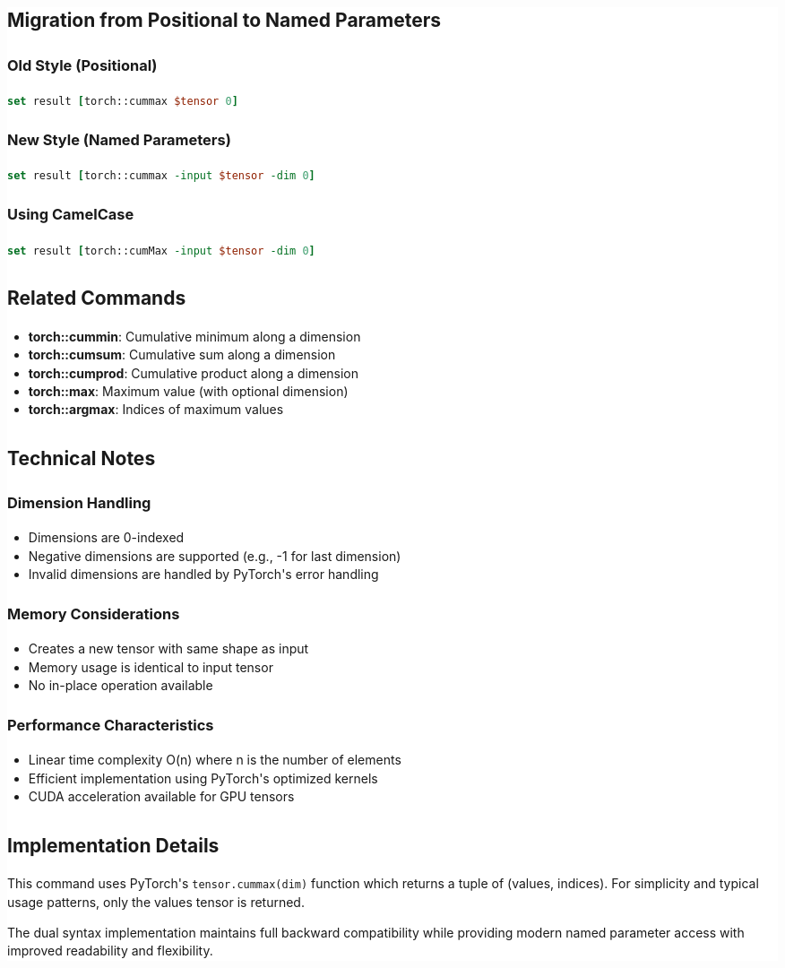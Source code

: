 ## Migration from Positional to Named Parameters

### Old Style (Positional)
```tcl
set result [torch::cummax $tensor 0]
```

### New Style (Named Parameters)
```tcl
set result [torch::cummax -input $tensor -dim 0]
```

### Using CamelCase
```tcl
set result [torch::cumMax -input $tensor -dim 0]
```

## Related Commands

- **torch::cummin**: Cumulative minimum along a dimension
- **torch::cumsum**: Cumulative sum along a dimension  
- **torch::cumprod**: Cumulative product along a dimension
- **torch::max**: Maximum value (with optional dimension)
- **torch::argmax**: Indices of maximum values

## Technical Notes

### Dimension Handling
- Dimensions are 0-indexed
- Negative dimensions are supported (e.g., -1 for last dimension)
- Invalid dimensions are handled by PyTorch's error handling

### Memory Considerations
- Creates a new tensor with same shape as input
- Memory usage is identical to input tensor
- No in-place operation available

### Performance Characteristics
- Linear time complexity O(n) where n is the number of elements
- Efficient implementation using PyTorch's optimized kernels
- CUDA acceleration available for GPU tensors

## Implementation Details

This command uses PyTorch's `tensor.cummax(dim)` function which returns a tuple of (values, indices). For simplicity and typical usage patterns, only the values tensor is returned.

The dual syntax implementation maintains full backward compatibility while providing modern named parameter access with improved readability and flexibility. 